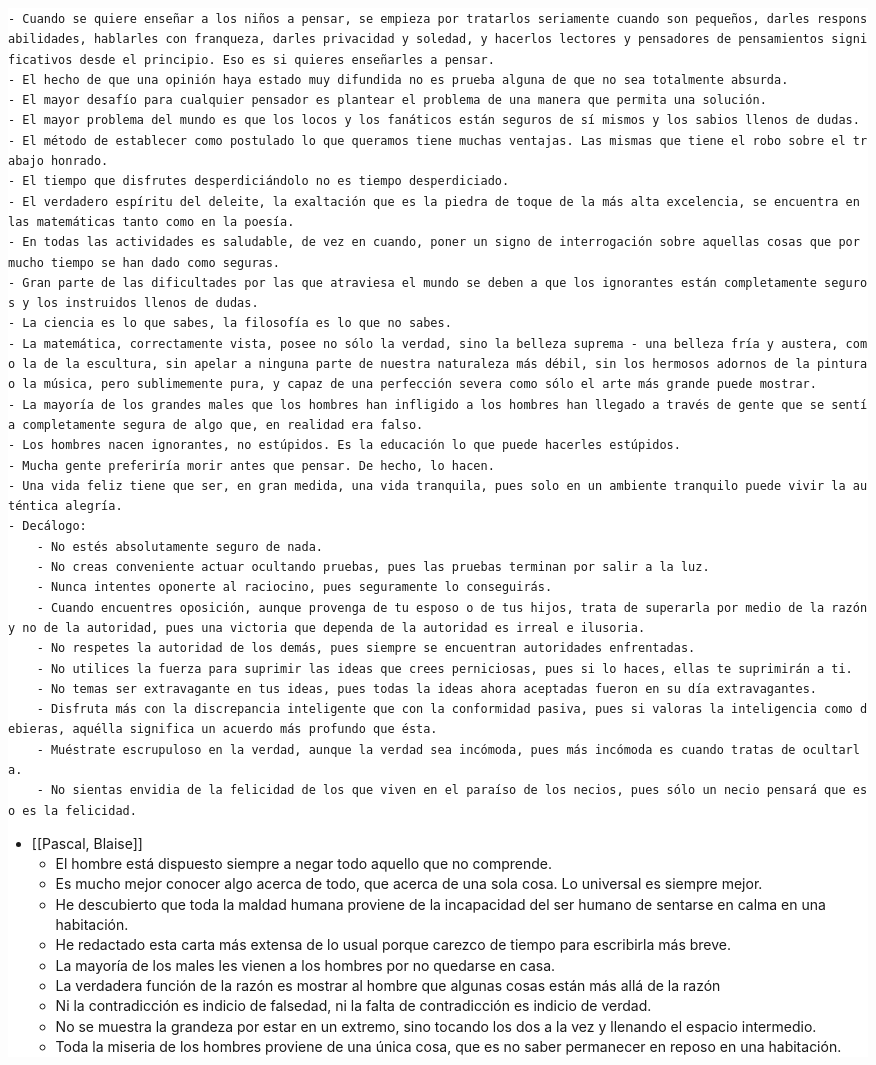 	- Cuando se quiere enseñar a los niños a pensar, se empieza por tratarlos seriamente cuando son pequeños, darles responsabilidades, hablarles con franqueza, darles privacidad y soledad, y hacerlos lectores y pensadores de pensamientos significativos desde el principio. Eso es si quieres enseñarles a pensar.
	- El hecho de que una opinión haya estado muy difundida no es prueba alguna de que no sea totalmente absurda.
	- El mayor desafío para cualquier pensador es plantear el problema de una manera que permita una solución.
	- El mayor problema del mundo es que los locos y los fanáticos están seguros de sí mismos y los sabios llenos de dudas.
	- El método de establecer como postulado lo que queramos tiene muchas ventajas. Las mismas que tiene el robo sobre el trabajo honrado.
	- El tiempo que disfrutes desperdiciándolo no es tiempo desperdiciado.
	- El verdadero espíritu del deleite, la exaltación que es la piedra de toque de la más alta excelencia, se encuentra en las matemáticas tanto como en la poesía.
	- En todas las actividades es saludable, de vez en cuando, poner un signo de interrogación sobre aquellas cosas que por mucho tiempo se han dado como seguras.
	- Gran parte de las dificultades por las que atraviesa el mundo se deben a que los ignorantes están completamente seguros y los instruidos llenos de dudas.
	- La ciencia es lo que sabes, la filosofía es lo que no sabes.
	- La matemática, correctamente vista, posee no sólo la verdad, sino la belleza suprema - una belleza fría y austera, como la de la escultura, sin apelar a ninguna parte de nuestra naturaleza más débil, sin los hermosos adornos de la pintura o la música, pero sublimemente pura, y capaz de una perfección severa como sólo el arte más grande puede mostrar.
	- La mayoría de los grandes males que los hombres han infligido a los hombres han llegado a través de gente que se sentía completamente segura de algo que, en realidad era falso.
	- Los hombres nacen ignorantes, no estúpidos. Es la educación lo que puede hacerles estúpidos.
	- Mucha gente preferiría morir antes que pensar. De hecho, lo hacen.
	- Una vida feliz tiene que ser, en gran medida, una vida tranquila, pues solo en un ambiente tranquilo puede vivir la auténtica alegría.
	- Decálogo:
		- No estés absolutamente seguro de nada.
		- No creas conveniente actuar ocultando pruebas, pues las pruebas terminan por salir a la luz.
		- Nunca intentes oponerte al raciocino, pues seguramente lo conseguirás.
		- Cuando encuentres oposición, aunque provenga de tu esposo o de tus hijos, trata de superarla por medio de la razón y no de la autoridad, pues una victoria que dependa de la autoridad es irreal e ilusoria.
		- No respetes la autoridad de los demás, pues siempre se encuentran autoridades enfrentadas.
		- No utilices la fuerza para suprimir las ideas que crees perniciosas, pues si lo haces, ellas te suprimirán a ti.
		- No temas ser extravagante en tus ideas, pues todas la ideas ahora aceptadas fueron en su día extravagantes.
		- Disfruta más con la discrepancia inteligente que con la conformidad pasiva, pues si valoras la inteligencia como debieras, aquélla significa un acuerdo más profundo que ésta.
		- Muéstrate escrupuloso en la verdad, aunque la verdad sea incómoda, pues más incómoda es cuando tratas de ocultarla.
		- No sientas envidia de la felicidad de los que viven en el paraíso de los necios, pues sólo un necio pensará que eso es la felicidad.
- [[Pascal, Blaise]]
	- El hombre está dispuesto siempre a negar todo aquello que no comprende.
	- Es mucho mejor conocer algo acerca de todo, que acerca de una sola cosa. Lo universal es siempre mejor.
	- He descubierto que toda la maldad humana proviene de la incapacidad del ser humano de sentarse en calma en una habitación.
	- He redactado esta carta más extensa de lo usual porque carezco de tiempo para escribirla más breve.
	- La mayoría de los males les vienen a los hombres por no quedarse en casa.
	- La verdadera función de la razón es mostrar al hombre que algunas cosas están más allá de la razón
	- Ni la contradicción es indicio de falsedad, ni la falta de contradicción es indicio de verdad.
	- No se muestra la grandeza por estar en un extremo, sino tocando los dos a la vez y llenando el espacio intermedio.
	- Toda la miseria de los hombres proviene de una única cosa, que es no saber permanecer en reposo en una habitación.